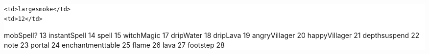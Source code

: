     <td>largesmoke</td>
    <td>12</td>
  </tr>
  <tr>
    <td>mobSpell?</td>
    <td>13</td>
  </tr>
  <tr>
    <td>instantSpell</td>
    <td>14</td>
  </tr>
  <tr>
    <td>spell</td>
    <td>15</td>
  </tr>
  <tr>
    <td>witchMagic</td>
    <td>17</td>
  </tr>
  <tr>
    <td>dripWater</td>
    <td>18</td>
  </tr>
  <tr>
    <td>dripLava</td>
    <td>19</td>
  </tr>
  <tr>
    <td>angryVillager</td>
    <td>20</td>
  </tr>
  <tr>
    <td>happyVillager</td>
    <td>21</td>
  </tr>
  <tr>
    <td>depthsuspend</td>
    <td>22</td>
  </tr>
  <tr>
    <td>note</td>
    <td>23</td>
  </tr>
  <tr>
    <td>portal</td>
    <td>24</td>
  </tr>
  <tr>
    <td>enchantmenttable</td>
    <td>25</td>
  </tr>
  <tr>
    <td>flame</td>
    <td>26</td>
  </tr>
  <tr>
    <td>lava</td>
    <td>27</td>
  </tr>
  <tr>
    <td>footstep</td>
    <td>28</td>
  </tr>
  <tr>